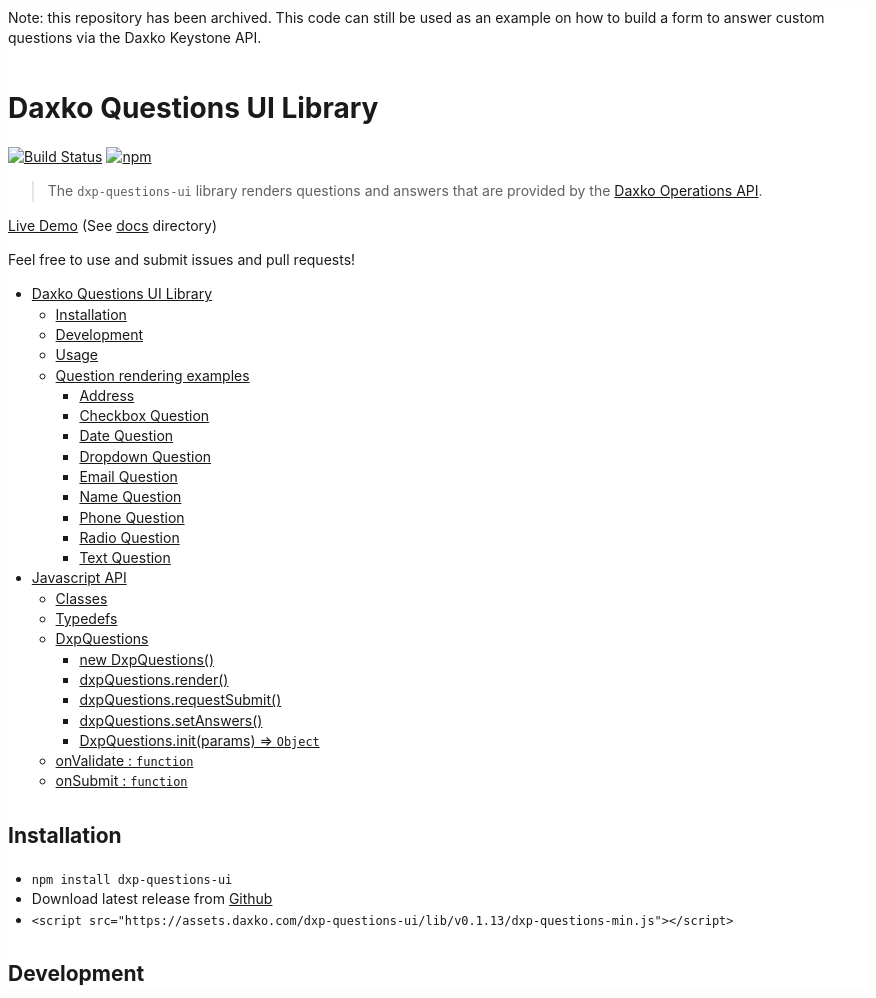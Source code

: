 Note: this repository has been archived. This code can still be used as an example on how to build a form to answer custom questions via the Daxko Keystone API.

# Daxko Questions UI Library
[![Build Status](https://travis-ci.org/daxko/dxp-questions-ui.svg?branch=master)](https://travis-ci.org/daxko/dxp-questions-ui) [![npm](https://img.shields.io/npm/v/dxp-questions-ui.svg)](https://www.npmjs.com/package/dxp-questions-ui)

> The `dxp-questions-ui` library renders questions and answers that are provided by the [Daxko Operations API](https://api.daxko.com/v3/docs/).

[Live Demo](https://daxko.github.io/dxp-questions-ui/index.html) (See [docs](https://github.com/daxko/dxp-questions-ui/tree/master/docs) directory)

Feel free to use and submit issues and pull requests!



* [Daxko Questions UI Library](#daxko-questions-ui-library)
  * [Installation](#installation)
  * [Development](#development)
  * [Usage](#usage)
  * [Question rendering examples](#question-rendering-examples)
    * [Address](#address)
    * [Checkbox Question](#checkbox-question)
    * [Date Question](#date-question)
    * [Dropdown Question](#dropdown-question)
    * [Email Question](#email-question)
    * [Name Question](#name-question)
    * [Phone Question](#phone-question)
    * [Radio Question](#radio-question)
    * [Text Question](#text-question)
* [Javascript API](#javascript-api)
  * [Classes](#classes)
  * [Typedefs](#typedefs)
  * [DxpQuestions](#dxpquestions)
    * [new DxpQuestions()](#new-dxpquestions-)
    * [dxpQuestions.render()](#dxpquestions-render-)
    * [dxpQuestions.requestSubmit()](#dxpquestions-requestsubmit-)
    * [dxpQuestions.setAnswers()](#dxpquestions-setanswers-)
    * [DxpQuestions.init(params) ⇒ <code>Object</code>](#dxpquestions-init-params-code-object-code-)
  * [onValidate : <code>function</code>](#onvalidate-code-function-code-)
  * [onSubmit : <code>function</code>](#onsubmit-code-function-code-)



## Installation

* `npm install dxp-questions-ui`
* Download latest release from [Github](https://github.com/daxko/dxp-questions-ui/releases/latest)
* `<script src="https://assets.daxko.com/dxp-questions-ui/lib/v0.1.13/dxp-questions-min.js"></script>`

## Development
